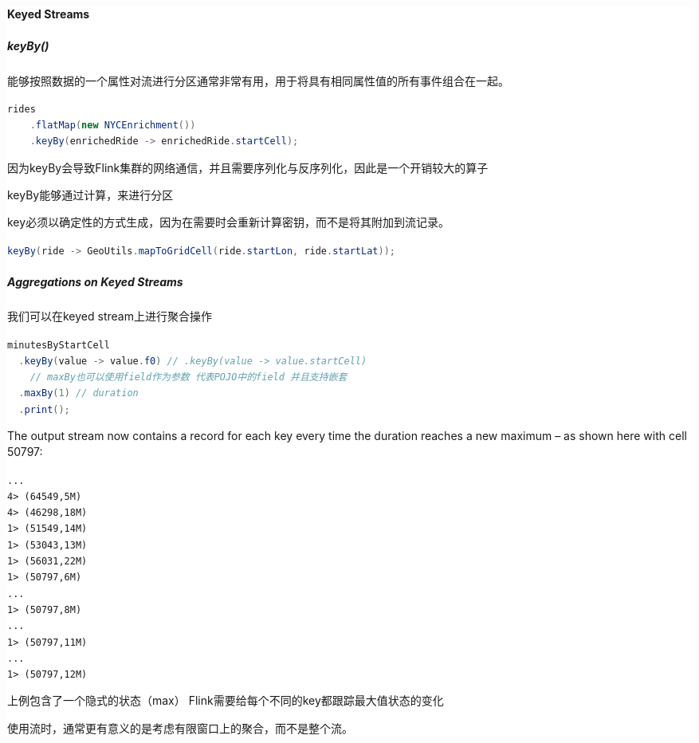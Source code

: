 #### Keyed Streams

##### keyBy()

能够按照数据的一个属性对流进行分区通常非常有用，用于将具有相同属性值的所有事件组合在一起。

```java
rides
    .flatMap(new NYCEnrichment())
    .keyBy(enrichedRide -> enrichedRide.startCell);
```

因为keyBy会导致Flink集群的网络通信，并且需要序列化与反序列化，因此是一个开销较大的算子



keyBy能够通过计算，来进行分区

key必须以确定性的方式生成，因为在需要时会重新计算密钥，而不是将其附加到流记录。

```java
keyBy(ride -> GeoUtils.mapToGridCell(ride.startLon, ride.startLat));
```

##### Aggregations on Keyed Streams 

我们可以在keyed stream上进行聚合操作

```java
minutesByStartCell
  .keyBy(value -> value.f0) // .keyBy(value -> value.startCell)
    // maxBy也可以使用field作为参数 代表POJO中的field 并且支持嵌套
  .maxBy(1) // duration
  .print();
```

The output stream now contains a record for each key every time the duration reaches a new maximum – as shown here with cell 50797:

```
...
4> (64549,5M)
4> (46298,18M)
1> (51549,14M)
1> (53043,13M)
1> (56031,22M)
1> (50797,6M)
...
1> (50797,8M)
...
1> (50797,11M)
...
1> (50797,12M)
```

上例包含了一个隐式的状态（max） Flink需要给每个不同的key都跟踪最大值状态的变化

使用流时，通常更有意义的是考虑有限窗口上的聚合，而不是整个流。
